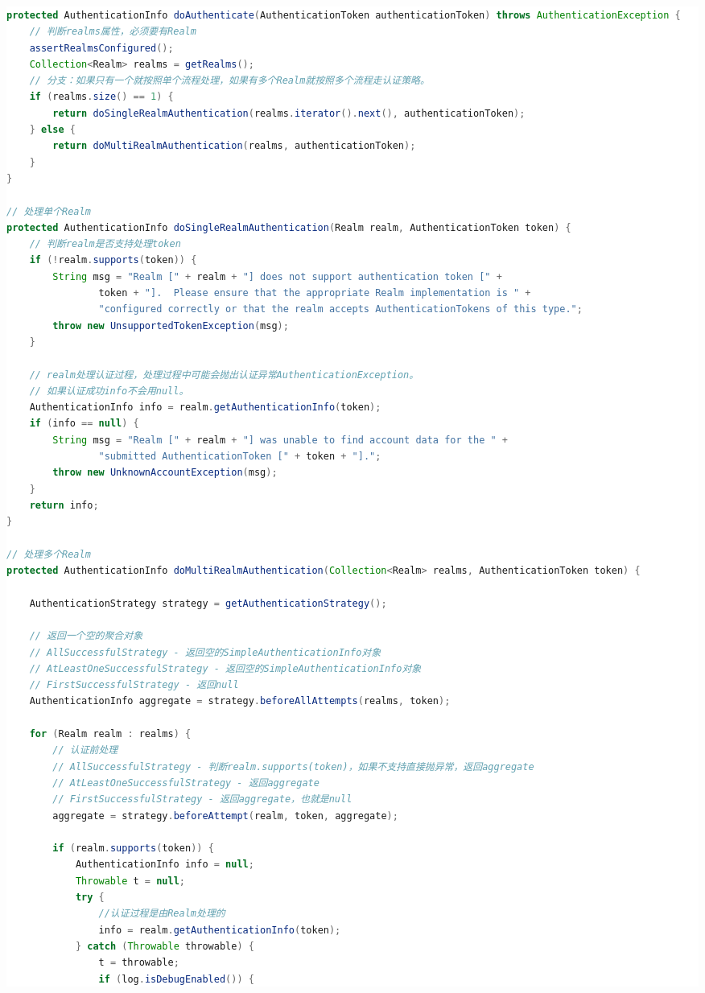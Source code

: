 ```Java
protected AuthenticationInfo doAuthenticate(AuthenticationToken authenticationToken) throws AuthenticationException {
    // 判断realms属性，必须要有Realm
    assertRealmsConfigured();
    Collection<Realm> realms = getRealms();
    // 分支：如果只有一个就按照单个流程处理，如果有多个Realm就按照多个流程走认证策略。
    if (realms.size() == 1) {
        return doSingleRealmAuthentication(realms.iterator().next(), authenticationToken);
    } else {
        return doMultiRealmAuthentication(realms, authenticationToken);
    }
}

// 处理单个Realm
protected AuthenticationInfo doSingleRealmAuthentication(Realm realm, AuthenticationToken token) {
    // 判断realm是否支持处理token
    if (!realm.supports(token)) {
        String msg = "Realm [" + realm + "] does not support authentication token [" +
                token + "].  Please ensure that the appropriate Realm implementation is " +
                "configured correctly or that the realm accepts AuthenticationTokens of this type.";
        throw new UnsupportedTokenException(msg);
    }

    // realm处理认证过程，处理过程中可能会抛出认证异常AuthenticationException。
    // 如果认证成功info不会用null。
    AuthenticationInfo info = realm.getAuthenticationInfo(token);
    if (info == null) {
        String msg = "Realm [" + realm + "] was unable to find account data for the " +
                "submitted AuthenticationToken [" + token + "].";
        throw new UnknownAccountException(msg);
    }
    return info;
}

// 处理多个Realm
protected AuthenticationInfo doMultiRealmAuthentication(Collection<Realm> realms, AuthenticationToken token) {

    AuthenticationStrategy strategy = getAuthenticationStrategy();

    // 返回一个空的聚合对象
    // AllSuccessfulStrategy - 返回空的SimpleAuthenticationInfo对象
    // AtLeastOneSuccessfulStrategy - 返回空的SimpleAuthenticationInfo对象
    // FirstSuccessfulStrategy - 返回null
    AuthenticationInfo aggregate = strategy.beforeAllAttempts(realms, token);

    for (Realm realm : realms) {
        // 认证前处理
        // AllSuccessfulStrategy - 判断realm.supports(token)，如果不支持直接抛异常，返回aggregate
        // AtLeastOneSuccessfulStrategy - 返回aggregate
        // FirstSuccessfulStrategy - 返回aggregate，也就是null
        aggregate = strategy.beforeAttempt(realm, token, aggregate);

        if (realm.supports(token)) {
            AuthenticationInfo info = null;
            Throwable t = null;
            try {
                //认证过程是由Realm处理的
                info = realm.getAuthenticationInfo(token);
            } catch (Throwable throwable) {
                t = throwable;
                if (log.isDebugEnabled()) {
```